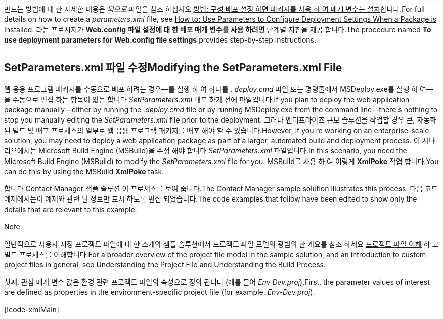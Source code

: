 <span data-ttu-id="a08e5-157">만드는 방법에 대 한 자세한 내용은 *되므로* 파일을 참조 하십시오 [방법: 구성 배포 설정 하면 패키지를 사용 하 여 매개 변수는 설치](https://msdn.microsoft.com/library/ff398068.aspx)합니다.</span><span class="sxs-lookup"><span data-stu-id="a08e5-157">For full details on how to create a *parameters.xml* file, see [How to: Use Parameters to Configure Deployment Settings When a Package is Installed](https://msdn.microsoft.com/library/ff398068.aspx).</span></span> <span data-ttu-id="a08e5-158">라는 프로시저가 **Web.config 파일 설정에 대 한 배포 매개 변수를 사용 하려면** 단계별 지침을 제공 합니다.</span><span class="sxs-lookup"><span data-stu-id="a08e5-158">The procedure named **To use deployment parameters for Web.config file settings** provides step-by-step instructions.</span></span>

## <a name="modifying-the-setparametersxml-file"></a><span data-ttu-id="a08e5-159">SetParameters.xml 파일 수정</span><span class="sxs-lookup"><span data-stu-id="a08e5-159">Modifying the SetParameters.xml File</span></span>

<span data-ttu-id="a08e5-160">웹 응용 프로그램 패키지를 수동으로 배포 하려는 경우&#x2014;를 실행 하 여 하나를 *. deploy.cmd* 파일 또는 명령줄에서 MSDeploy.exe를 실행 하 여&#x2014;을 수동으로 편집 하는 항목이 없는 합니다  *SetParameters.xml* 배포 하기 전에 파일입니다.</span><span class="sxs-lookup"><span data-stu-id="a08e5-160">If you plan to deploy the web application package manually&#x2014;either by running the *.deploy.cmd* file or by running MSDeploy.exe from the command line&#x2014;there's nothing to stop you manually editing the *SetParameters.xml* file prior to the deployment.</span></span> <span data-ttu-id="a08e5-161">그러나 엔터프라이즈 규모 솔루션을 작업할 경우 큰, 자동화 된 빌드 및 배포 프로세스의 일부로 웹 응용 프로그램 패키지를 배포 해야 할 수 있습니다.</span><span class="sxs-lookup"><span data-stu-id="a08e5-161">However, if you're working on an enterprise-scale solution, you may need to deploy a web application package as part of a larger, automated build and deployment process.</span></span> <span data-ttu-id="a08e5-162">이 시나리오에서는 Microsoft Build Engine (MSBuild)을 수정 해야 합니다 *SetParameters.xml* 파일입니다.</span><span class="sxs-lookup"><span data-stu-id="a08e5-162">In this scenario, you need the Microsoft Build Engine (MSBuild) to modify the *SetParameters.xml* file for you.</span></span> <span data-ttu-id="a08e5-163">MSBuild를 사용 하 여 이렇게 **XmlPoke** 작업 합니다.</span><span class="sxs-lookup"><span data-stu-id="a08e5-163">You can do this by using the MSBuild **XmlPoke** task.</span></span>

<span data-ttu-id="a08e5-164">합니다 [Contact Manager 샘플 솔루션](the-contact-manager-solution.md) 이 프로세스를 보여 줍니다.</span><span class="sxs-lookup"><span data-stu-id="a08e5-164">The [Contact Manager sample solution](the-contact-manager-solution.md) illustrates this process.</span></span> <span data-ttu-id="a08e5-165">다음 코드 예제에서는이 예제와 관련 된 정보만 표시 하도록 편집 되었습니다.</span><span class="sxs-lookup"><span data-stu-id="a08e5-165">The code examples that follow have been edited to show only the details that are relevant to this example.</span></span>

> [!NOTE]
> <span data-ttu-id="a08e5-166">일반적으로 사용자 지정 프로젝트 파일에 대 한 소개와 샘플 솔루션에서 프로젝트 파일 모델의 광범위 한 개요를 참조 하세요 [프로젝트 파일 이해](understanding-the-project-file.md) 하 고 [빌드 프로세스를 이해](understanding-the-build-process.md)합니다.</span><span class="sxs-lookup"><span data-stu-id="a08e5-166">For a broader overview of the project file model in the sample solution, and an introduction to custom project files in general, see [Understanding the Project File](understanding-the-project-file.md) and [Understanding the Build Process](understanding-the-build-process.md).</span></span>


<span data-ttu-id="a08e5-167">첫째, 관심 매개 변수 값은 환경 관련 프로젝트 파일의 속성으로 정의 됩니다 (예를 들어 *Env Dev.proj*).</span><span class="sxs-lookup"><span data-stu-id="a08e5-167">First, the parameter values of interest are defined as properties in the environment-specific project file (for example, *Env-Dev.proj*).</span></span>


[!code-xml[Main](configuring-parameters-for-web-package-deployment/samples/sample4.xml)]

